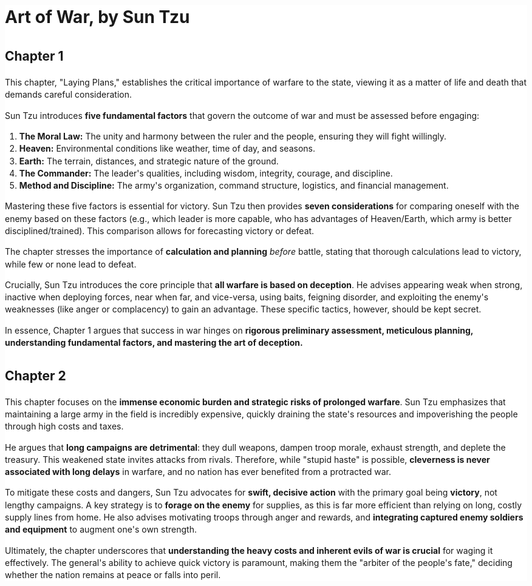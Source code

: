 # Art of War, by Sun Tzu

## Chapter 1

This chapter, "Laying Plans," establishes the critical importance of warfare to the state, viewing it as a matter of life and death that demands careful consideration.

Sun Tzu introduces **five fundamental factors** that govern the outcome of war and must be assessed before engaging:

1.  **The Moral Law:** The unity and harmony between the ruler and the people, ensuring they will fight willingly.
2.  **Heaven:** Environmental conditions like weather, time of day, and seasons.
3.  **Earth:** The terrain, distances, and strategic nature of the ground.
4.  **The Commander:** The leader's qualities, including wisdom, integrity, courage, and discipline.
5.  **Method and Discipline:** The army's organization, command structure, logistics, and financial management.

Mastering these five factors is essential for victory. Sun Tzu then provides **seven considerations** for comparing oneself with the enemy based on these factors (e.g., which leader is more capable, who has advantages of Heaven/Earth, which army is better disciplined/trained). This comparison allows for forecasting victory or defeat.

The chapter stresses the importance of **calculation and planning** *before* battle, stating that thorough calculations lead to victory, while few or none lead to defeat.

Crucially, Sun Tzu introduces the core principle that **all warfare is based on deception**. He advises appearing weak when strong, inactive when deploying forces, near when far, and vice-versa, using baits, feigning disorder, and exploiting the enemy's weaknesses (like anger or complacency) to gain an advantage. These specific tactics, however, should be kept secret.

In essence, Chapter 1 argues that success in war hinges on **rigorous preliminary assessment, meticulous planning, understanding fundamental factors, and mastering the art of deception.**

## Chapter 2

This chapter focuses on the **immense economic burden and strategic risks of prolonged warfare**. Sun Tzu emphasizes that maintaining a large army in the field is incredibly expensive, quickly draining the state's resources and impoverishing the people through high costs and taxes.

He argues that **long campaigns are detrimental**: they dull weapons, dampen troop morale, exhaust strength, and deplete the treasury. This weakened state invites attacks from rivals. Therefore, while "stupid haste" is possible, **cleverness is never associated with long delays** in warfare, and no nation has ever benefited from a protracted war.

To mitigate these costs and dangers, Sun Tzu advocates for **swift, decisive action** with the primary goal being **victory**, not lengthy campaigns. A key strategy is to **forage on the enemy** for supplies, as this is far more efficient than relying on long, costly supply lines from home. He also advises motivating troops through anger and rewards, and **integrating captured enemy soldiers and equipment** to augment one's own strength.

Ultimately, the chapter underscores that **understanding the heavy costs and inherent evils of war is crucial** for waging it effectively. The general's ability to achieve quick victory is paramount, making them the "arbiter of the people's fate," deciding whether the nation remains at peace or falls into peril.
